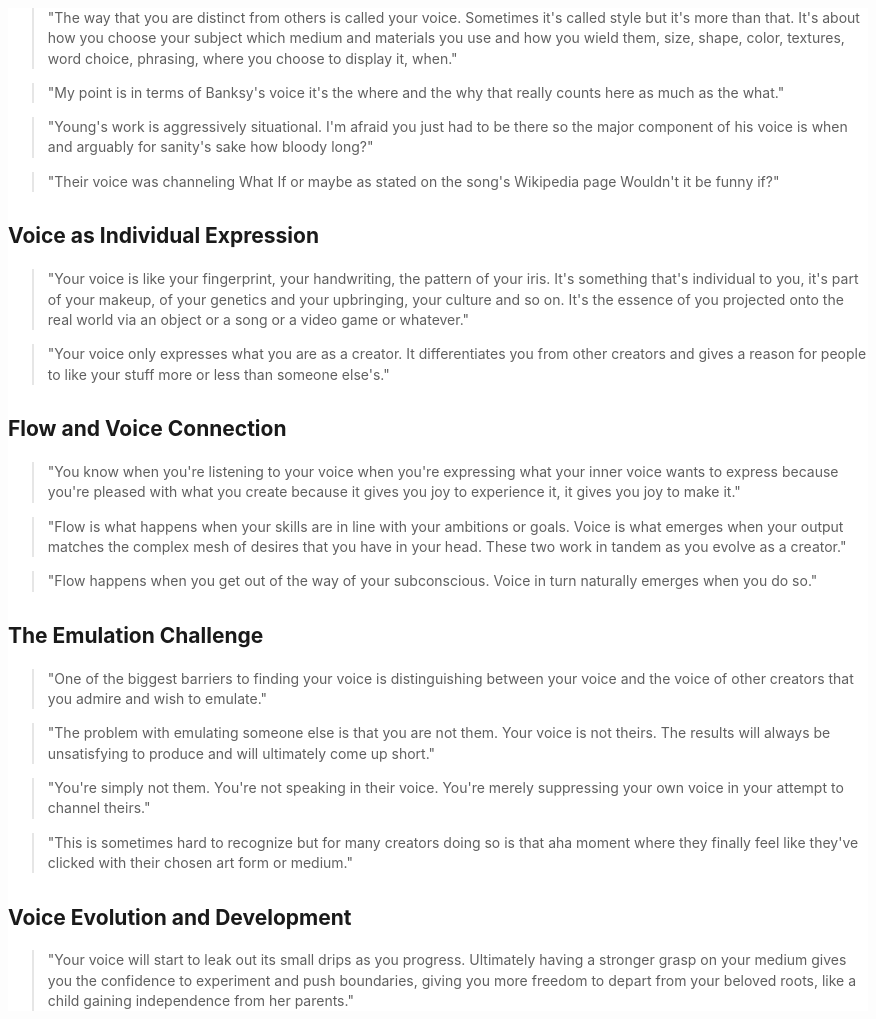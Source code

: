 > "The way that you are distinct from others is called your voice. Sometimes it's called style but it's more than that. It's about how you choose your subject which medium and materials you use and how you wield them, size, shape, color, textures, word choice, phrasing, where you choose to display it, when."

> "My point is in terms of Banksy's voice it's the where and the why that really counts here as much as the what."

> "Young's work is aggressively situational. I'm afraid you just had to be there so the major component of his voice is when and arguably for sanity's sake how bloody long?"

> "Their voice was channeling What If or maybe as stated on the song's Wikipedia page Wouldn't it be funny if?"

## Voice as Individual Expression

> "Your voice is like your fingerprint, your handwriting, the pattern of your iris. It's something that's individual to you, it's part of your makeup, of your genetics and your upbringing, your culture and so on. It's the essence of you projected onto the real world via an object or a song or a video game or whatever."

> "Your voice only expresses what you are as a creator. It differentiates you from other creators and gives a reason for people to like your stuff more or less than someone else's."

## Flow and Voice Connection

> "You know when you're listening to your voice when you're expressing what your inner voice wants to express because you're pleased with what you create because it gives you joy to experience it, it gives you joy to make it."

> "Flow is what happens when your skills are in line with your ambitions or goals. Voice is what emerges when your output matches the complex mesh of desires that you have in your head. These two work in tandem as you evolve as a creator."

> "Flow happens when you get out of the way of your subconscious. Voice in turn naturally emerges when you do so."

## The Emulation Challenge

> "One of the biggest barriers to finding your voice is distinguishing between your voice and the voice of other creators that you admire and wish to emulate."

> "The problem with emulating someone else is that you are not them. Your voice is not theirs. The results will always be unsatisfying to produce and will ultimately come up short."

> "You're simply not them. You're not speaking in their voice. You're merely suppressing your own voice in your attempt to channel theirs."

> "This is sometimes hard to recognize but for many creators doing so is that aha moment where they finally feel like they've clicked with their chosen art form or medium."

## Voice Evolution and Development

> "Your voice will start to leak out its small drips as you progress. Ultimately having a stronger grasp on your medium gives you the confidence to experiment and push boundaries, giving you more freedom to depart from your beloved roots, like a child gaining independence from her parents."
